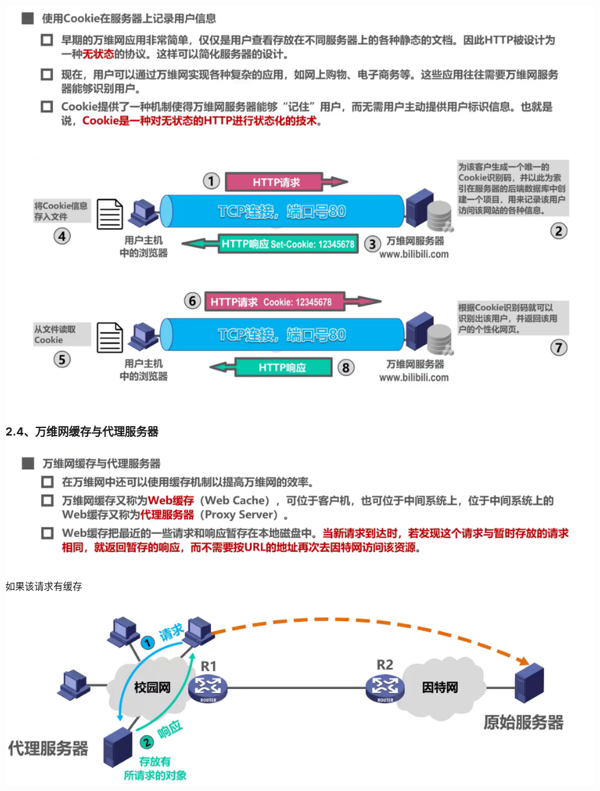 ![image-20201024224945200](计算机网络第6章（应用层）.assets/image-20201024224945200.png)



### 2.4、万维网缓存与代理服务器

![image-20201024224632514](计算机网络第6章（应用层）.assets/image-20201024224632514.png)

如果该请求有缓存

![image-20201024224720124](计算机网络第6章（应用层）.assets/image-20201024224720124.png)
